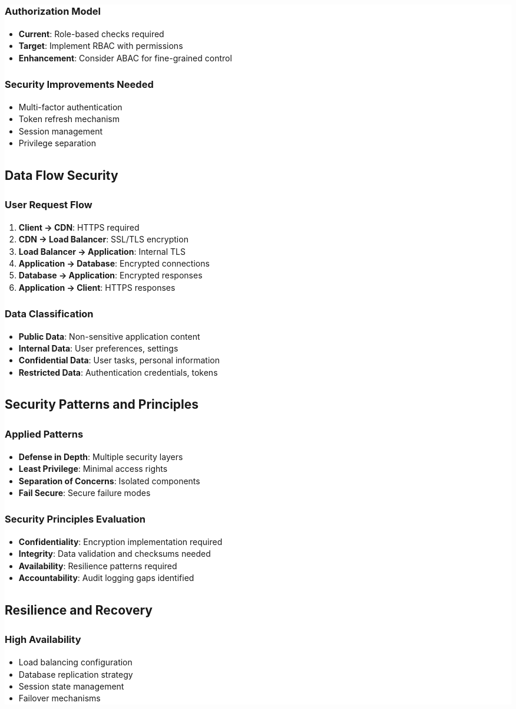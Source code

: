 ### Authorization Model
- **Current**: Role-based checks required
- **Target**: Implement RBAC with permissions
- **Enhancement**: Consider ABAC for fine-grained control

### Security Improvements Needed
- Multi-factor authentication
- Token refresh mechanism
- Session management
- Privilege separation

## Data Flow Security

### User Request Flow
1. **Client → CDN**: HTTPS required
2. **CDN → Load Balancer**: SSL/TLS encryption
3. **Load Balancer → Application**: Internal TLS
4. **Application → Database**: Encrypted connections
5. **Database → Application**: Encrypted responses
6. **Application → Client**: HTTPS responses

### Data Classification
- **Public Data**: Non-sensitive application content
- **Internal Data**: User preferences, settings
- **Confidential Data**: User tasks, personal information
- **Restricted Data**: Authentication credentials, tokens

## Security Patterns and Principles

### Applied Patterns
- **Defense in Depth**: Multiple security layers
- **Least Privilege**: Minimal access rights
- **Separation of Concerns**: Isolated components
- **Fail Secure**: Secure failure modes

### Security Principles Evaluation
- **Confidentiality**: Encryption implementation required
- **Integrity**: Data validation and checksums needed
- **Availability**: Resilience patterns required
- **Accountability**: Audit logging gaps identified

## Resilience and Recovery

### High Availability
- Load balancing configuration
- Database replication strategy
- Session state management
- Failover mechanisms
